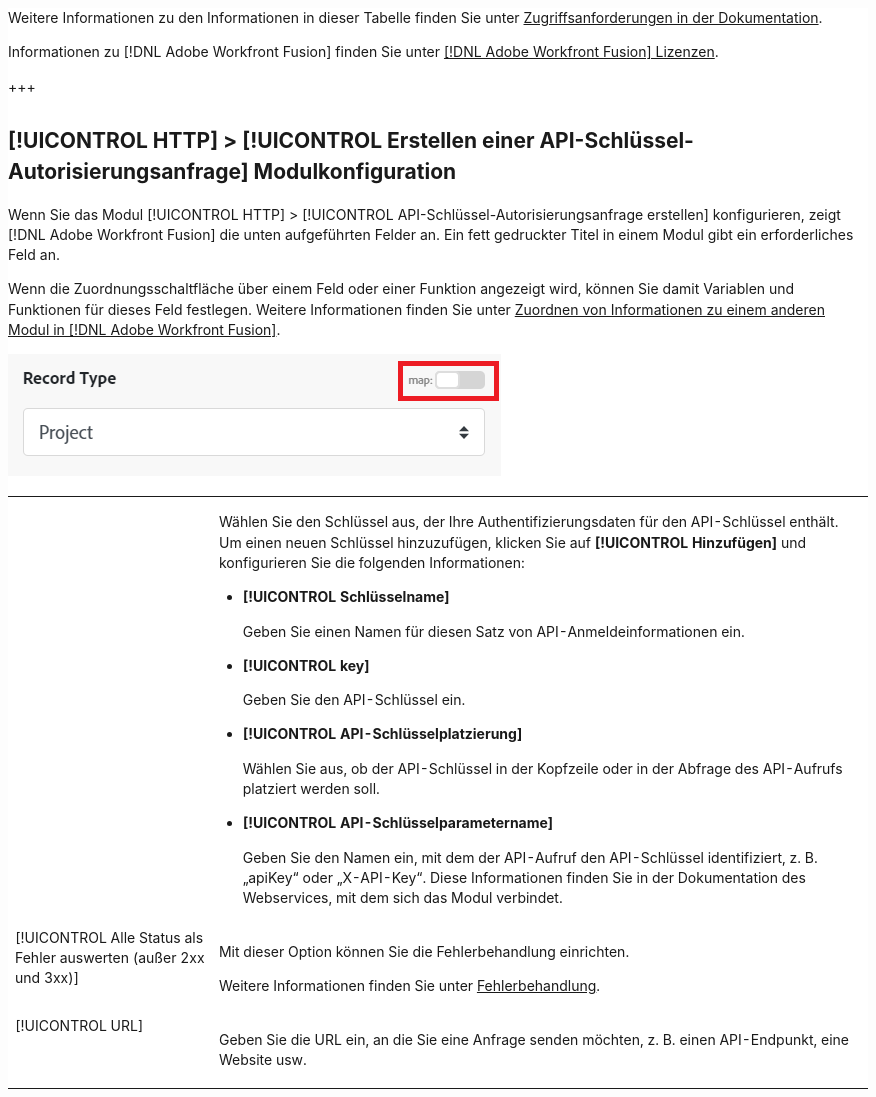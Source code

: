   </tr>
 </tbody> 
</table>

Weitere Informationen zu den Informationen in dieser Tabelle finden Sie unter [Zugriffsanforderungen in der Dokumentation](/help/workfront-fusion/references/licenses-and-roles/access-level-requirements-in-documentation.md).

Informationen zu [!DNL Adobe Workfront Fusion] finden Sie unter [[!DNL Adobe Workfront Fusion] Lizenzen](/help/workfront-fusion/set-up-and-manage-workfront-fusion/licensing-operations-overview/license-automation-vs-integration.md).

+++

## [!UICONTROL HTTP] > [!UICONTROL Erstellen einer API-Schlüssel-Autorisierungsanfrage] Modulkonfiguration

Wenn Sie das Modul [!UICONTROL HTTP] > [!UICONTROL API-Schlüssel-Autorisierungsanfrage erstellen] konfigurieren, zeigt [!DNL Adobe Workfront Fusion] die unten aufgeführten Felder an. Ein fett gedruckter Titel in einem Modul gibt ein erforderliches Feld an.

Wenn die Zuordnungsschaltfläche über einem Feld oder einer Funktion angezeigt wird, können Sie damit Variablen und Funktionen für dieses Feld festlegen. Weitere Informationen finden Sie unter [Zuordnen von Informationen zu einem anderen Modul in [!DNL Adobe Workfront Fusion]](/help/workfront-fusion/create-scenarios/map-data/map-data-from-one-to-another.md).

![Umschalter für Zuordnung](/help/workfront-fusion/references/apps-and-modules/assets/map-toggle-350x74.png)

<table style="table-layout:auto"> 
 <col> 
 <col> 
 <tbody> 
  <tr> 
   <td role="rowheader"></td> 
   <td> <p>Wählen Sie den Schlüssel aus, der Ihre Authentifizierungsdaten für den API-Schlüssel enthält. Um einen neuen Schlüssel hinzuzufügen, klicken Sie auf <strong>[!UICONTROL Hinzufügen]</strong> und konfigurieren Sie die folgenden Informationen:</p> 
    <ul> 
     <li> <p><strong>[!UICONTROL Schlüsselname]</strong></p> <p>Geben Sie einen Namen für diesen Satz von API-Anmeldeinformationen ein.</p> </li> 
     <li> <p><strong>[!UICONTROL key]</strong> </p> <p>Geben Sie den API-Schlüssel ein.</p> </li> 
     <li> <p><strong>[!UICONTROL API-Schlüsselplatzierung]</strong> </p> <p>Wählen Sie aus, ob der API-Schlüssel in der Kopfzeile oder in der Abfrage des API-Aufrufs platziert werden soll.</p> </li> 
     <li> <p><strong>[!UICONTROL API-Schlüsselparametername]</strong> </p> <p>Geben Sie den Namen ein, mit dem der API-Aufruf den API-Schlüssel identifiziert, z. B. „apiKey“ oder „X-API-Key“. Diese Informationen finden Sie in der Dokumentation des Webservices, mit dem sich das Modul verbindet.</p> </li> 
    </ul> </td> 
  </tr> 
  <tr> 
   <td role="rowheader">[!UICONTROL Alle Status als Fehler auswerten (außer 2xx und 3xx)] </td> 
   <td> <p>Mit dieser Option können Sie die Fehlerbehandlung einrichten.</p> <p>Weitere Informationen finden Sie unter <a href="/help/workfront-fusion/create-scenarios/config-error-handling/error-handling.md" class="MCXref xref">Fehlerbehandlung</a>.</p> </td> 
  </tr> 
  <tr> 
   <td role="rowheader">[!UICONTROL URL] </td> 
   <td> <p>Geben Sie die URL ein, an die Sie eine Anfrage senden möchten, z. B. einen API-Endpunkt, eine Website usw.</p> </td> 
  </tr> 